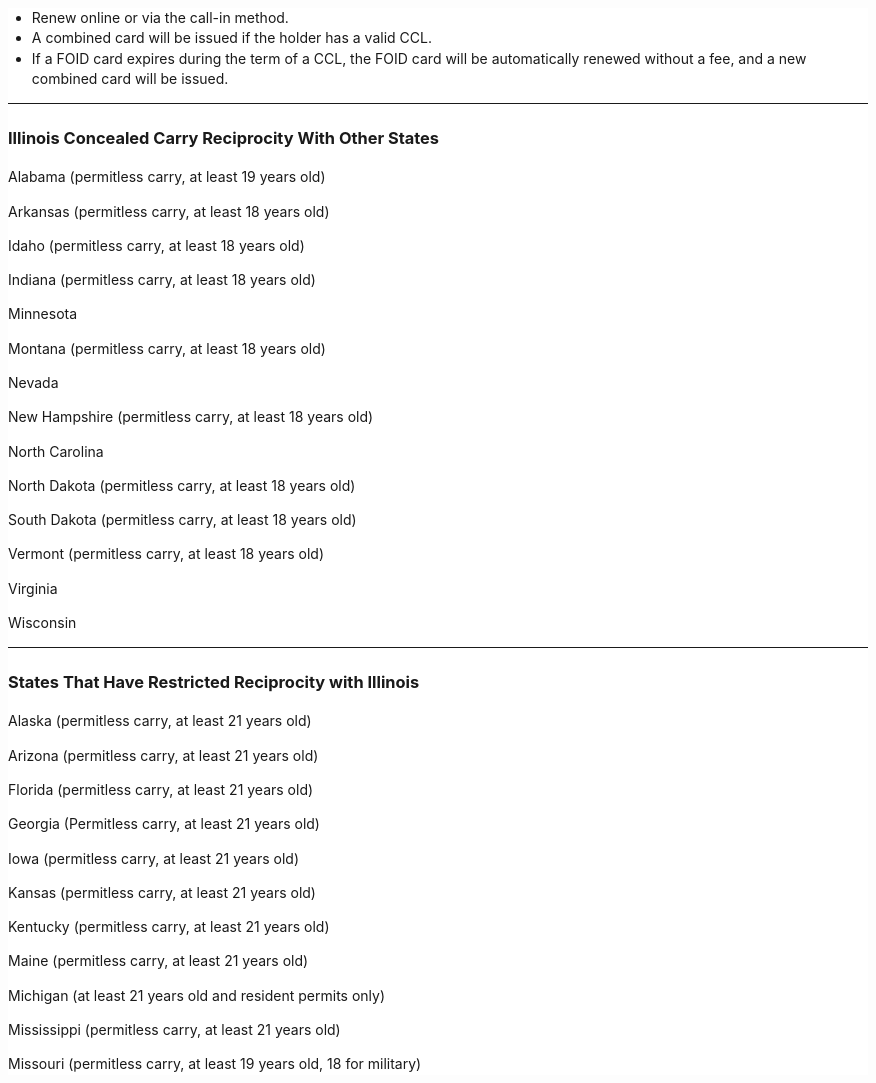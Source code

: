  * Renew online or via the call-in method.
  * A combined card will be issued if the holder has a valid CCL.
  * If a FOID card expires during the term of a CCL, the FOID card will be automatically renewed without a fee, and a new combined card will be issued.



* * *

### Illinois Concealed Carry Reciprocity With Other States

Alabama (permitless carry, at least 19 years old)

Arkansas (permitless carry, at least 18 years old)

Idaho (permitless carry, at least 18 years old)

Indiana (permitless carry, at least 18 years old)

Minnesota

Montana (permitless carry, at least 18 years old)

Nevada

New Hampshire (permitless carry, at least 18 years old)

North Carolina

North Dakota (permitless carry, at least 18 years old)

South Dakota (permitless carry, at least 18 years old)

Vermont (permitless carry, at least 18 years old)

Virginia

Wisconsin

* * *

### States That Have Restricted Reciprocity with Illinois

Alaska (permitless carry, at least 21 years old)

Arizona (permitless carry, at least 21 years old)

Florida (permitless carry, at least 21 years old)

Georgia (Permitless carry, at least 21 years old)

Iowa (permitless carry, at least 21 years old)

Kansas (permitless carry, at least 21 years old)

Kentucky (permitless carry, at least 21 years old)

Maine (permitless carry, at least 21 years old)

Michigan (at least 21 years old and resident permits only)

Mississippi (permitless carry, at least 21 years old)

Missouri (permitless carry, at least 19 years old, 18 for military)
